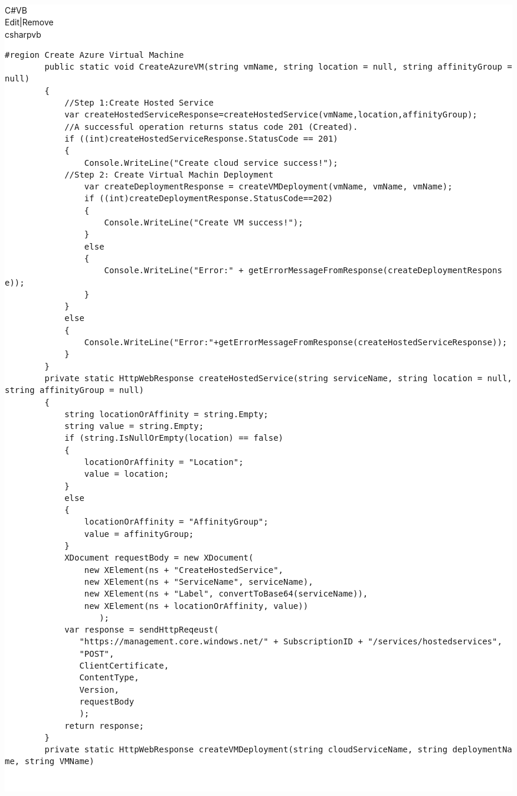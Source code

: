 <div class="title"><span>C#</span><span>VB</span></div>
<div class="pluginLinkHolder"><span class="pluginEditHolderLink">Edit</span>|<span class="pluginRemoveHolderLink">Remove</span></div>
<span class="hidden">csharp</span><span class="hidden">vb</span>
<pre class="hidden">#region Create Azure Virtual Machine
        public static void CreateAzureVM(string vmName, string location = null, string affinityGroup = null)
        {
            //Step 1:Create Hosted Service
            var createHostedServiceResponse=createHostedService(vmName,location,affinityGroup);
            //A successful operation returns status code 201 (Created).
            if ((int)createHostedServiceResponse.StatusCode == 201)
            {
                Console.WriteLine(&quot;Create cloud service success!&quot;);
            //Step 2: Create Virtual Machin Deployment
                var createDeploymentResponse = createVMDeployment(vmName, vmName, vmName);
                if ((int)createDeploymentResponse.StatusCode==202)
                {
                    Console.WriteLine(&quot;Create VM success!&quot;);
                }
                else
                {
                    Console.WriteLine(&quot;Error:&quot; &#43; getErrorMessageFromResponse(createDeploymentResponse));
                }
            }
            else
            {
                Console.WriteLine(&quot;Error:&quot;&#43;getErrorMessageFromResponse(createHostedServiceResponse));
            }
        }
        private static HttpWebResponse createHostedService(string serviceName, string location = null, string affinityGroup = null)
        {
            string locationOrAffinity = string.Empty;
            string value = string.Empty;
            if (string.IsNullOrEmpty(location) == false)
            {
                locationOrAffinity = &quot;Location&quot;;
                value = location;
            }
            else
            {
                locationOrAffinity = &quot;AffinityGroup&quot;;
                value = affinityGroup;
            }
            XDocument requestBody = new XDocument(
                new XElement(ns &#43; &quot;CreateHostedService&quot;,
                new XElement(ns &#43; &quot;ServiceName&quot;, serviceName),
                new XElement(ns &#43; &quot;Label&quot;, convertToBase64(serviceName)),
                new XElement(ns &#43; locationOrAffinity, value))
                   );
            var response = sendHttpReqeust(
               &quot;https://management.core.windows.net/&quot; &#43; SubscriptionID &#43; &quot;/services/hostedservices&quot;,
               &quot;POST&quot;,
               ClientCertificate,
               ContentType,
               Version,
               requestBody
               );
            return response;
        }
        private static HttpWebResponse createVMDeployment(string cloudServiceName, string deploymentName, string VMName)